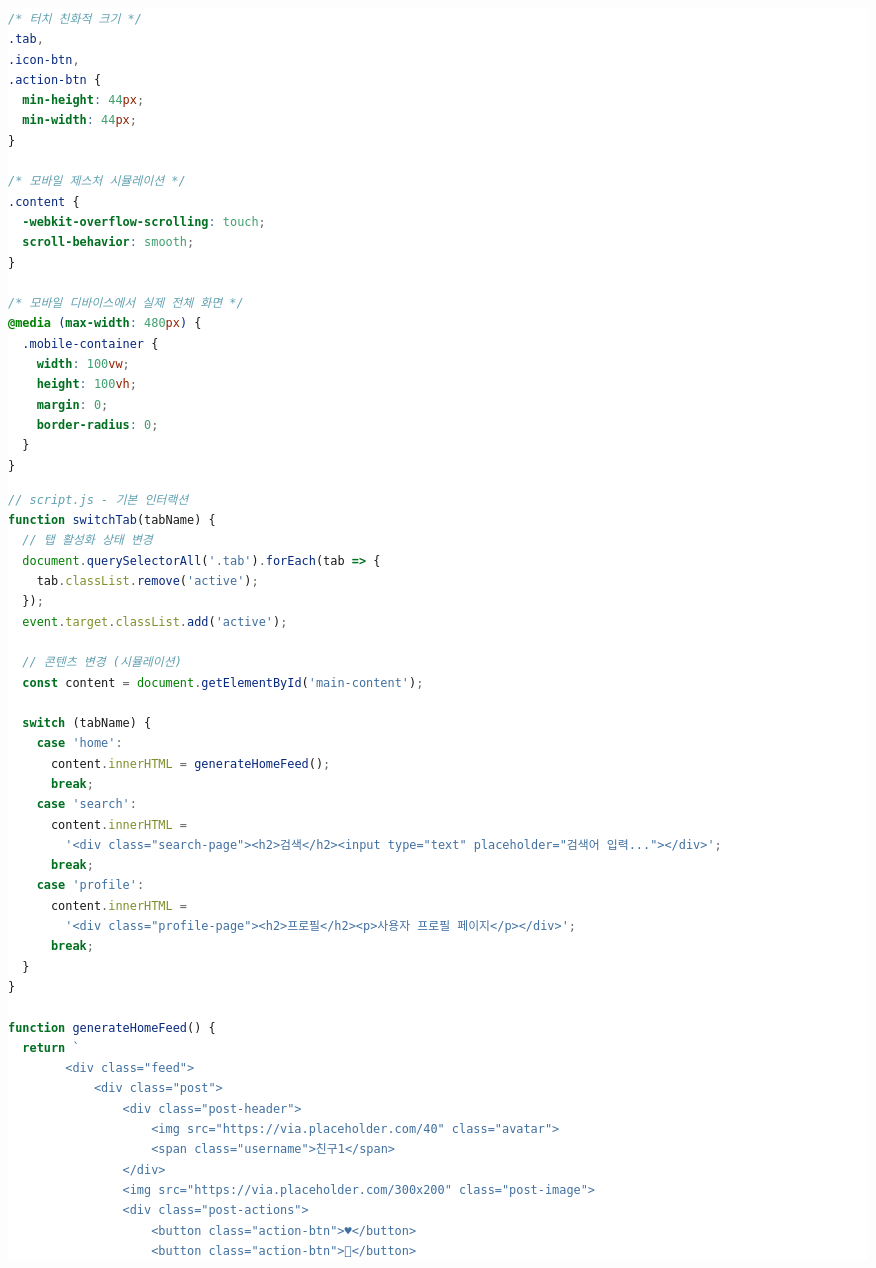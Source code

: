 ```css
/* 터치 친화적 크기 */
.tab,
.icon-btn,
.action-btn {
  min-height: 44px;
  min-width: 44px;
}

/* 모바일 제스처 시뮬레이션 */
.content {
  -webkit-overflow-scrolling: touch;
  scroll-behavior: smooth;
}

/* 모바일 디바이스에서 실제 전체 화면 */
@media (max-width: 480px) {
  .mobile-container {
    width: 100vw;
    height: 100vh;
    margin: 0;
    border-radius: 0;
  }
}
```

```javascript
// script.js - 기본 인터랙션
function switchTab(tabName) {
  // 탭 활성화 상태 변경
  document.querySelectorAll('.tab').forEach(tab => {
    tab.classList.remove('active');
  });
  event.target.classList.add('active');

  // 콘텐츠 변경 (시뮬레이션)
  const content = document.getElementById('main-content');

  switch (tabName) {
    case 'home':
      content.innerHTML = generateHomeFeed();
      break;
    case 'search':
      content.innerHTML =
        '<div class="search-page"><h2>검색</h2><input type="text" placeholder="검색어 입력..."></div>';
      break;
    case 'profile':
      content.innerHTML =
        '<div class="profile-page"><h2>프로필</h2><p>사용자 프로필 페이지</p></div>';
      break;
  }
}

function generateHomeFeed() {
  return `
        <div class="feed">
            <div class="post">
                <div class="post-header">
                    <img src="https://via.placeholder.com/40" class="avatar">
                    <span class="username">친구1</span>
                </div>
                <img src="https://via.placeholder.com/300x200" class="post-image">
                <div class="post-actions">
                    <button class="action-btn">♥</button>
                    <button class="action-btn">💬</button>
```